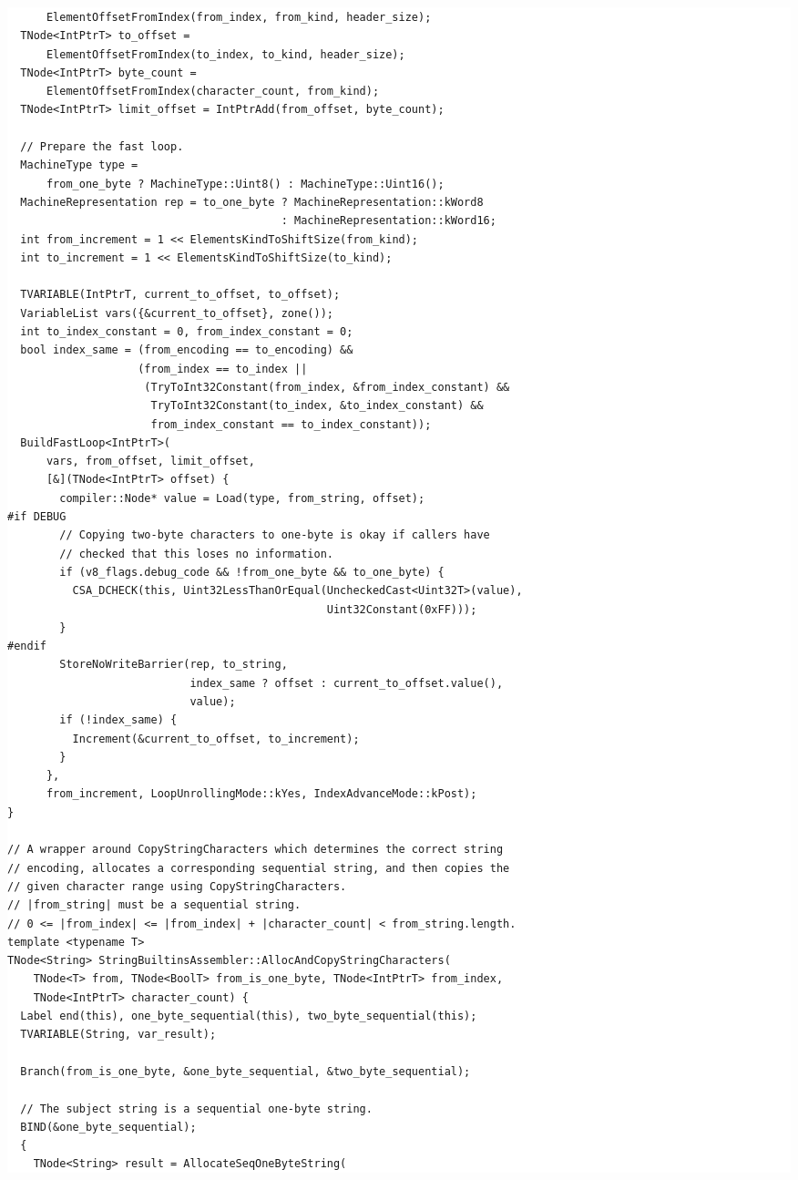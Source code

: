 ```
      ElementOffsetFromIndex(from_index, from_kind, header_size);
  TNode<IntPtrT> to_offset =
      ElementOffsetFromIndex(to_index, to_kind, header_size);
  TNode<IntPtrT> byte_count =
      ElementOffsetFromIndex(character_count, from_kind);
  TNode<IntPtrT> limit_offset = IntPtrAdd(from_offset, byte_count);

  // Prepare the fast loop.
  MachineType type =
      from_one_byte ? MachineType::Uint8() : MachineType::Uint16();
  MachineRepresentation rep = to_one_byte ? MachineRepresentation::kWord8
                                          : MachineRepresentation::kWord16;
  int from_increment = 1 << ElementsKindToShiftSize(from_kind);
  int to_increment = 1 << ElementsKindToShiftSize(to_kind);

  TVARIABLE(IntPtrT, current_to_offset, to_offset);
  VariableList vars({&current_to_offset}, zone());
  int to_index_constant = 0, from_index_constant = 0;
  bool index_same = (from_encoding == to_encoding) &&
                    (from_index == to_index ||
                     (TryToInt32Constant(from_index, &from_index_constant) &&
                      TryToInt32Constant(to_index, &to_index_constant) &&
                      from_index_constant == to_index_constant));
  BuildFastLoop<IntPtrT>(
      vars, from_offset, limit_offset,
      [&](TNode<IntPtrT> offset) {
        compiler::Node* value = Load(type, from_string, offset);
#if DEBUG
        // Copying two-byte characters to one-byte is okay if callers have
        // checked that this loses no information.
        if (v8_flags.debug_code && !from_one_byte && to_one_byte) {
          CSA_DCHECK(this, Uint32LessThanOrEqual(UncheckedCast<Uint32T>(value),
                                                 Uint32Constant(0xFF)));
        }
#endif
        StoreNoWriteBarrier(rep, to_string,
                            index_same ? offset : current_to_offset.value(),
                            value);
        if (!index_same) {
          Increment(&current_to_offset, to_increment);
        }
      },
      from_increment, LoopUnrollingMode::kYes, IndexAdvanceMode::kPost);
}

// A wrapper around CopyStringCharacters which determines the correct string
// encoding, allocates a corresponding sequential string, and then copies the
// given character range using CopyStringCharacters.
// |from_string| must be a sequential string.
// 0 <= |from_index| <= |from_index| + |character_count| < from_string.length.
template <typename T>
TNode<String> StringBuiltinsAssembler::AllocAndCopyStringCharacters(
    TNode<T> from, TNode<BoolT> from_is_one_byte, TNode<IntPtrT> from_index,
    TNode<IntPtrT> character_count) {
  Label end(this), one_byte_sequential(this), two_byte_sequential(this);
  TVARIABLE(String, var_result);

  Branch(from_is_one_byte, &one_byte_sequential, &two_byte_sequential);

  // The subject string is a sequential one-byte string.
  BIND(&one_byte_sequential);
  {
    TNode<String> result = AllocateSeqOneByteString(
```